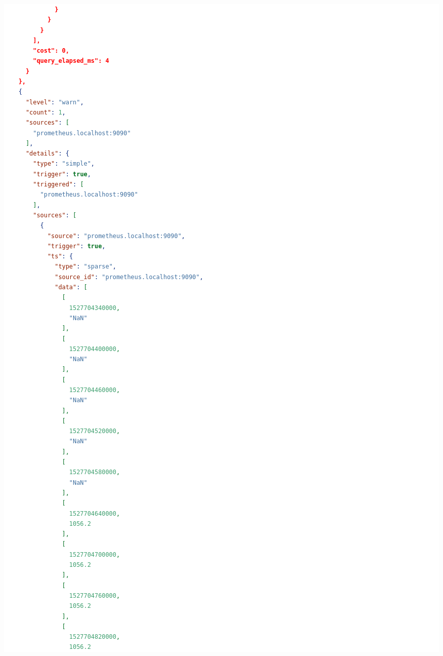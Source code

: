 ```json
              }
            }
          }
        ],
        "cost": 0,
        "query_elapsed_ms": 4
      }
    },
    {
      "level": "warn",
      "count": 1,
      "sources": [
        "prometheus.localhost:9090"
      ],
      "details": {
        "type": "simple",
        "trigger": true,
        "triggered": [
          "prometheus.localhost:9090"
        ],
        "sources": [
          {
            "source": "prometheus.localhost:9090",
            "trigger": true,
            "ts": {
              "type": "sparse",
              "source_id": "prometheus.localhost:9090",
              "data": [
                [
                  1527704340000,
                  "NaN"
                ],
                [
                  1527704400000,
                  "NaN"
                ],
                [
                  1527704460000,
                  "NaN"
                ],
                [
                  1527704520000,
                  "NaN"
                ],
                [
                  1527704580000,
                  "NaN"
                ],
                [
                  1527704640000,
                  1056.2
                ],
                [
                  1527704700000,
                  1056.2
                ],
                [
                  1527704760000,
                  1056.2
                ],
                [
                  1527704820000,
                  1056.2
```